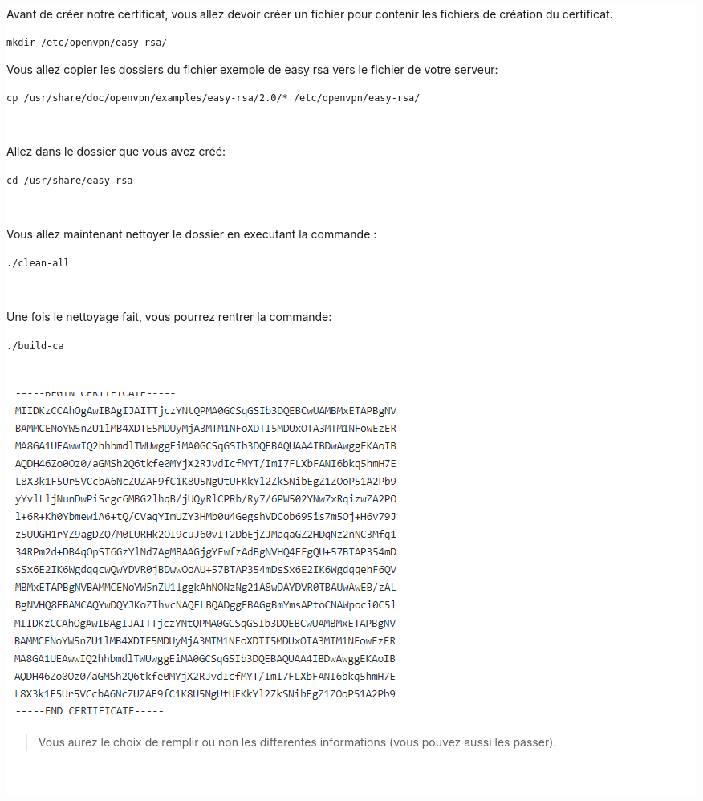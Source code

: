 Avant de créer notre certificat, vous allez devoir créer un fichier pour contenir les fichiers de création du certificat.
```shell
mkdir /etc/openvpn/easy-rsa/
```

Vous allez copier les dossiers du fichier exemple de easy rsa vers le fichier de votre serveur:
```shell
cp /usr/share/doc/openvpn/examples/easy-rsa/2.0/* /etc/openvpn/easy-rsa/
```
<br>



Allez dans le dossier que vous avez créé:
```shell
cd /usr/share/easy-rsa 
```
<br>



Vous allez maintenant nettoyer le dossier en executant la commande :
```shell
./clean-all
```
<br>



Une fois le nettoyage fait, vous pourrez rentrer la commande:
```shell
./build-ca 
```
<br>


![alt text](https://github.com/Tadeu-Luc/Routeur_Wifi_VPN/blob/master/img/OpenVPN/ca.png)
>Vous aurez le choix de remplir ou non les differentes informations (vous pouvez aussi les passer).
<br>
<br>
